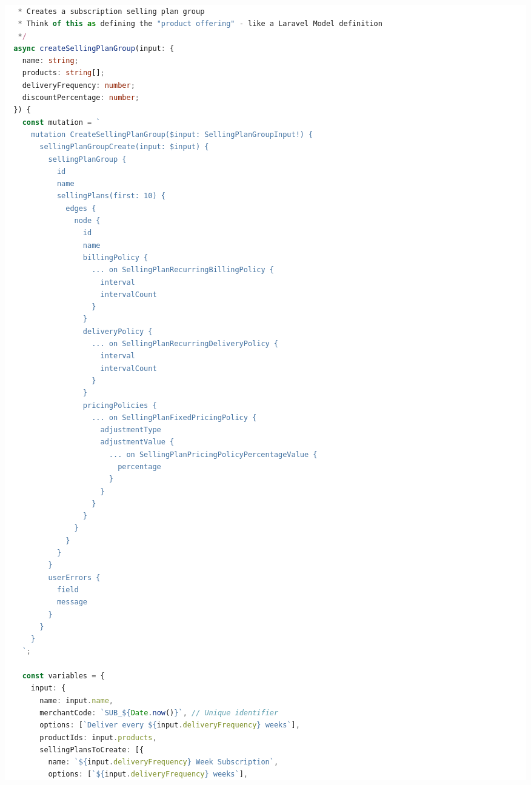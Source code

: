 ```typescript
   * Creates a subscription selling plan group
   * Think of this as defining the "product offering" - like a Laravel Model definition
   */
  async createSellingPlanGroup(input: {
    name: string;
    products: string[];
    deliveryFrequency: number;
    discountPercentage: number;
  }) {
    const mutation = `
      mutation CreateSellingPlanGroup($input: SellingPlanGroupInput!) {
        sellingPlanGroupCreate(input: $input) {
          sellingPlanGroup {
            id
            name
            sellingPlans(first: 10) {
              edges {
                node {
                  id
                  name
                  billingPolicy {
                    ... on SellingPlanRecurringBillingPolicy {
                      interval
                      intervalCount
                    }
                  }
                  deliveryPolicy {
                    ... on SellingPlanRecurringDeliveryPolicy {
                      interval
                      intervalCount
                    }
                  }
                  pricingPolicies {
                    ... on SellingPlanFixedPricingPolicy {
                      adjustmentType
                      adjustmentValue {
                        ... on SellingPlanPricingPolicyPercentageValue {
                          percentage
                        }
                      }
                    }
                  }
                }
              }
            }
          }
          userErrors {
            field
            message
          }
        }
      }
    `;

    const variables = {
      input: {
        name: input.name,
        merchantCode: `SUB_${Date.now()}`, // Unique identifier
        options: [`Deliver every ${input.deliveryFrequency} weeks`],
        productIds: input.products,
        sellingPlansToCreate: [{
          name: `${input.deliveryFrequency} Week Subscription`,
          options: [`${input.deliveryFrequency} weeks`],
```